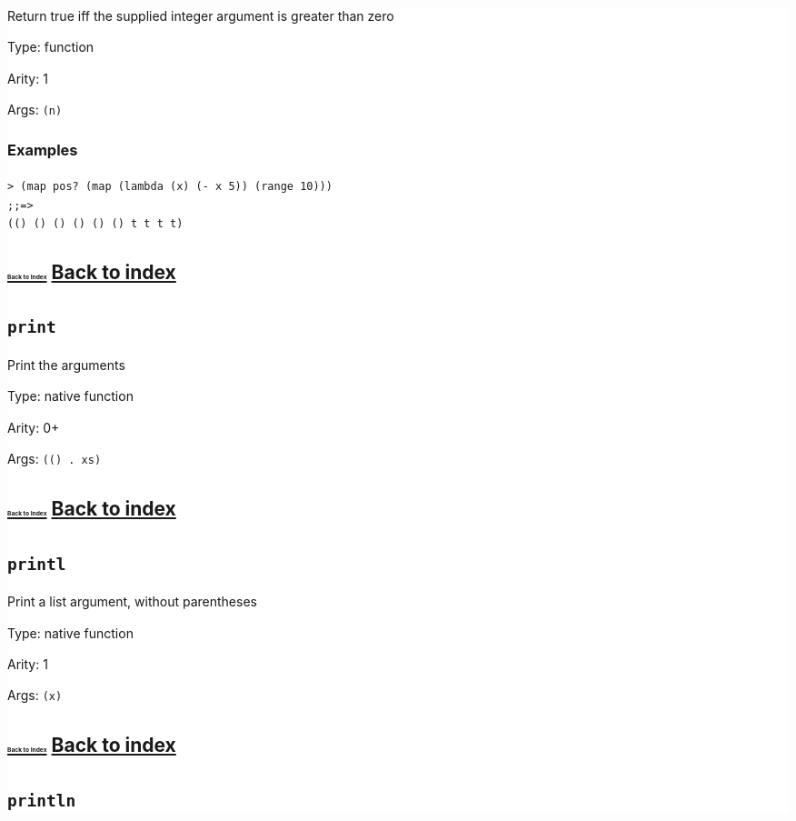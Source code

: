 Return true iff the supplied integer argument is greater than zero

Type: function

Arity: 1 

Args: `(n)`


### Examples

```
> (map pos? (map (lambda (x) (- x 5)) (range 10)))
;;=>
(() () () () () () t t t t)

```


<a href="#api-index"><span style="font-size:5pt">Back to Index</span></a>
[Back to index](#api-index)
-----------------------------------------------------
		

## <a id="print"></a>`print`

Print the arguments

Type: native function

Arity: 0+

Args: `(() . xs)`



<a href="#api-index"><span style="font-size:5pt">Back to Index</span></a>
[Back to index](#api-index)
-----------------------------------------------------
		

## <a id="printl"></a>`printl`

Print a list argument, without parentheses

Type: native function

Arity: 1 

Args: `(x)`



<a href="#api-index"><span style="font-size:5pt">Back to Index</span></a>
[Back to index](#api-index)
-----------------------------------------------------
		

## <a id="println"></a>`println`

